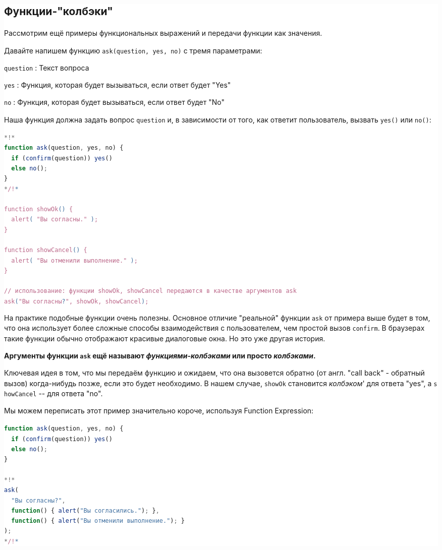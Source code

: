 ## Функции-"колбэки"

Рассмотрим ещё примеры функциональных выражений и передачи функции как значения.

Давайте напишем функцию `ask(question, yes, no)` с тремя параметрами:

`question`
: Текст вопроса

`yes`
: Функция, которая будет вызываться, если ответ будет "Yes"

`no`
: Функция, которая будет вызываться, если ответ будет "No"

Наша функция должна задать вопрос `question` и, в зависимости от того, как ответит пользователь, вызвать `yes()` или `no()`:

```js run
*!*
function ask(question, yes, no) {
  if (confirm(question)) yes()
  else no();
}
*/!*

function showOk() {
  alert( "Вы согласны." );
}

function showCancel() {
  alert( "Вы отменили выполнение." );
}

// использование: функции showOk, showCancel передаются в качестве аргументов ask
ask("Вы согласны?", showOk, showCancel);
```

На практике подобные функции очень полезны. Основное отличие "реальной" функции `ask` от примера выше будет в том, что она использует более сложные способы взаимодействия с пользователем, чем простой вызов `confirm`. В браузерах такие функции обычно отображают красивые диалоговые окна. Но это уже другая история.

**Аргументы функции `ask` ещё называют *функциями-колбэками* или просто *колбэками*.**

Ключевая идея в том, что мы передаём функцию и ожидаем, что она вызовется обратно (от англ. "call back" - обратный вызов) когда-нибудь позже, если это будет необходимо. В нашем случае, `showOk` становится *колбэком*' для ответа "yes", а `showCancel` -- для ответа "no".

Мы можем переписать этот пример значительно короче, используя Function Expression:

```js run no-beautify
function ask(question, yes, no) {
  if (confirm(question)) yes()
  else no();
}

*!*
ask(
  "Вы согласны?",
  function() { alert("Вы согласились."); },
  function() { alert("Вы отменили выполнение."); }
);
*/!*
```
